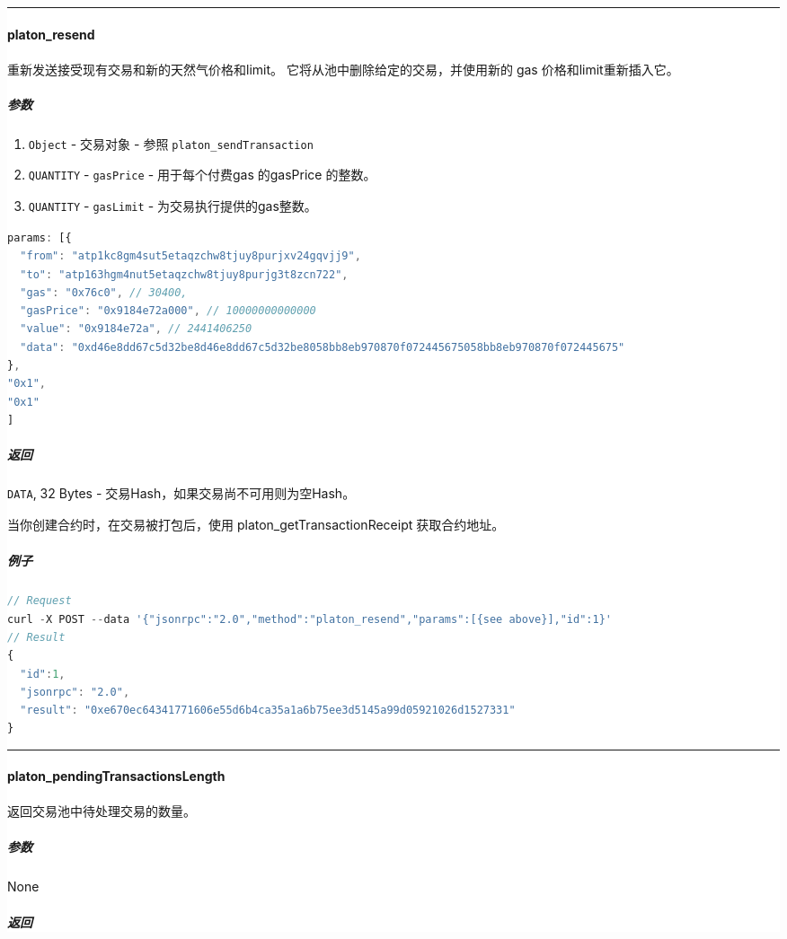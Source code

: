 ***

#### platon_resend

重新发送接受现有交易和新的天然气价格和limit。 它将从池中删除给定的交易，并使用新的 gas 价格和limit重新插入它。

##### 参数

1. `Object` - 交易对象 - 参照 `platon_sendTransaction`

2. `QUANTITY` - `gasPrice` - 用于每个付费gas 的gasPrice 的整数。
3. `QUANTITY` - `gasLimit` - 为交易执行提供的gas整数。

```js
params: [{
  "from": "atp1kc8gm4sut5etaqzchw8tjuy8purjxv24gqvjj9",
  "to": "atp163hgm4nut5etaqzchw8tjuy8purjg3t8zcn722",
  "gas": "0x76c0", // 30400,
  "gasPrice": "0x9184e72a000", // 10000000000000
  "value": "0x9184e72a", // 2441406250
  "data": "0xd46e8dd67c5d32be8d46e8dd67c5d32be8058bb8eb970870f072445675058bb8eb970870f072445675"
},
"0x1",
"0x1"
]
```

##### 返回

`DATA`, 32 Bytes - 交易Hash，如果交易尚不可用则为空Hash。

当你创建合约时，在交易被打包后，使用 platon_getTransactionReceipt 获取合约地址。

##### 例子

```js
// Request
curl -X POST --data '{"jsonrpc":"2.0","method":"platon_resend","params":[{see above}],"id":1}'
// Result
{
  "id":1,
  "jsonrpc": "2.0",
  "result": "0xe670ec64341771606e55d6b4ca35a1a6b75ee3d5145a99d05921026d1527331"
}
```

***

#### platon_pendingTransactionsLength

返回交易池中待处理交易的数量。


##### 参数

None

##### 返回
